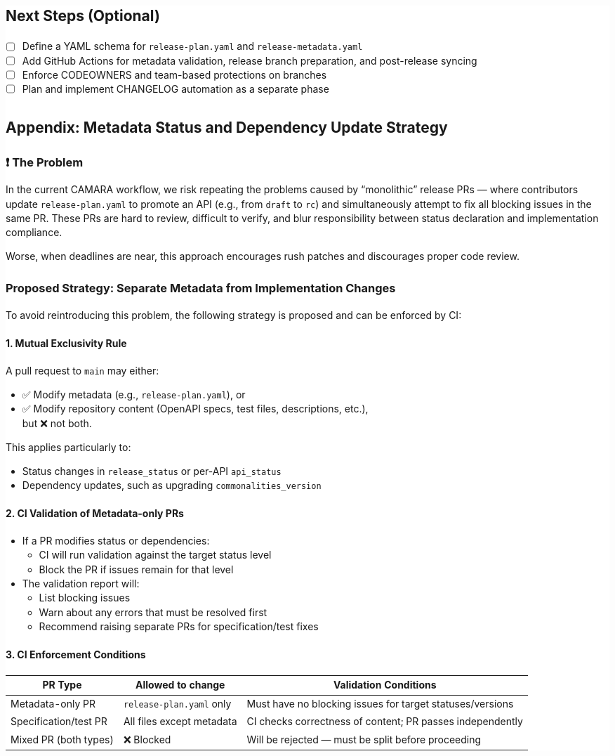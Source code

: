 ## Next Steps (Optional)

- [ ] Define a YAML schema for `release-plan.yaml` and `release-metadata.yaml`
- [ ] Add GitHub Actions for metadata validation, release branch preparation, and post-release syncing
- [ ] Enforce CODEOWNERS and team-based protections on branches
- [ ] Plan and implement CHANGELOG automation as a separate phase

## Appendix: Metadata Status and Dependency Update Strategy

### ❗ The Problem

In the current CAMARA workflow, we risk repeating the problems caused by “monolithic” release PRs — where contributors update `release-plan.yaml` to promote an API (e.g., from `draft` to `rc`) and simultaneously attempt to fix all blocking issues in the same PR. These PRs are hard to review, difficult to verify, and blur responsibility between status declaration and implementation compliance.

Worse, when deadlines are near, this approach encourages rush patches and discourages proper code review.

### Proposed Strategy: Separate Metadata from Implementation Changes

To avoid reintroducing this problem, the following strategy is proposed and can be enforced by CI:

#### 1. **Mutual Exclusivity Rule**  
A pull request to `main` may either:
- ✅ Modify metadata (e.g., `release-plan.yaml`), or
- ✅ Modify repository content (OpenAPI specs, test files, descriptions, etc.),  
but ❌ not both.

This applies particularly to:
- Status changes in `release_status` or per-API `api_status`
- Dependency updates, such as upgrading `commonalities_version`

#### 2. **CI Validation of Metadata-only PRs**

- If a PR modifies status or dependencies:
  - CI will run validation against the target status level
  - Block the PR if issues remain for that level
- The validation report will:
  - List blocking issues
  - Warn about any errors that must be resolved first
  - Recommend raising separate PRs for specification/test fixes

#### 3. **CI Enforcement Conditions**

| PR Type                  | Allowed to change           | Validation Conditions                                    |
|--------------------------|-----------------------------|----------------------------------------------------------|
| Metadata-only PR         | `release-plan.yaml` only     | Must have no blocking issues for target statuses/versions |
| Specification/test PR    | All files except metadata    | CI checks correctness of content; PR passes independently |
| Mixed PR (both types)    | ❌ Blocked                    | Will be rejected — must be split before proceeding        |
